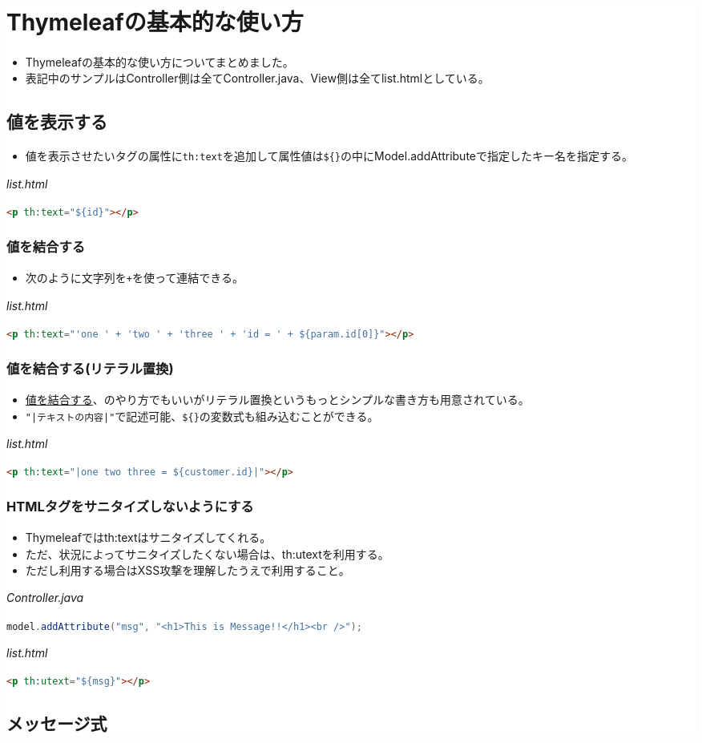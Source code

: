 # Thymeleafの基本的な使い方

- Thymeleafの基本的な使い方についてまとめました。
- 表記中のサンプルはController側は全てController.java、View側は全てlist.htmlとしている。

## 値を表示する

- 値を表示させたいタグの属性に`th:text`を追加して属性値は`${}`の中にModel.addAttributeで指定したキー名を指定する。

_list.html_

```html
<p th:text="${id}"></p>
```

### 値を結合する

- 次のように文字列を`+`を使って連結できる。

_list.html_

```html
<p th:text="'one ' + 'two ' + 'three ' + 'id = ' + ${param.id[0]}"></p>
```

### 値を結合する(リテラル置換)

- [値を結合する](#値を結合する)、のやり方でもいいがリテラル置換というもっとシンプルな書き方も用意されている。
- `"|テキストの内容|"`で記述可能、`${}`の変数式も組み込むことができる。

_list.html_

```html
<p th:text="|one two three = ${customer.id}|"></p>
```

### HTMLタグをサニタイズしないようにする

- Thymeleafではth:textはサニタイズしてくれる。
- ただ、状況によってサニタイズしたくない場合は、th:utextを利用する。
- ただし利用する場合はXSS攻撃を理解したうえで利用すること。

_Controller.java_

```java
model.addAttribute("msg", "<h1>This is Message!!</h1><br />");
```

_list.html_

```html
<p th:utext="${msg}"></p>
```


## メッセージ式

